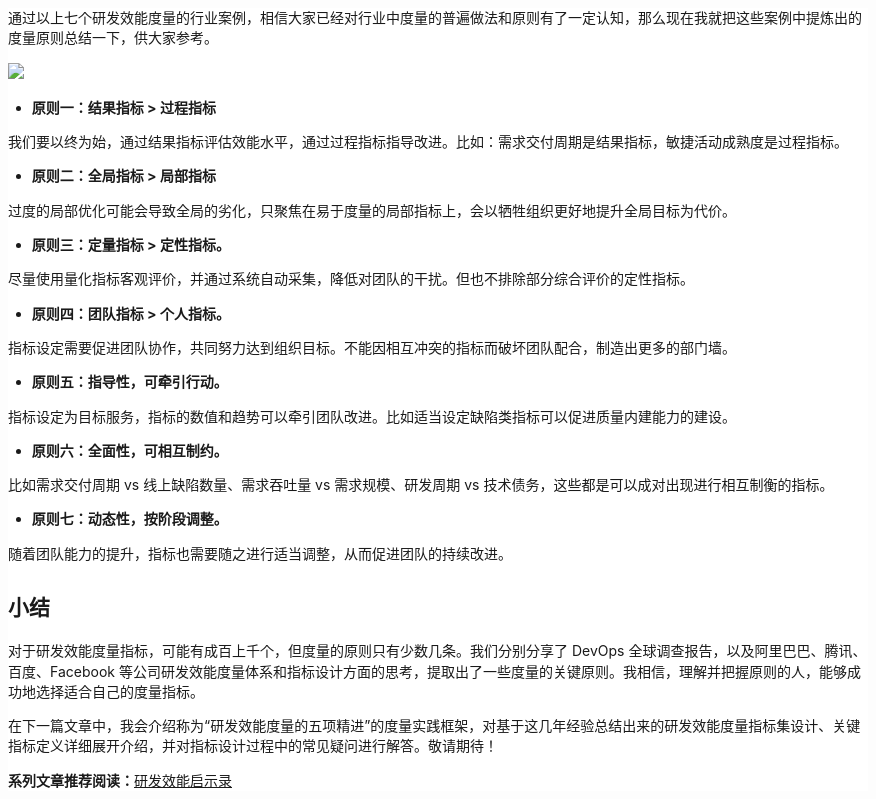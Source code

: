 
通过以上七个研发效能度量的行业案例，相信大家已经对行业中度量的普遍做法和原则有了一定认知，那么现在我就把这些案例中提炼出的度量原则总结一下，供大家参考。

  

![](https://gitee.com/zhanqingqidev/pic/raw/master/blog/pics/研发效能度量/行业案例和关键原则/202203260209.png)

  

* **原则一：结果指标 > 过程指标**

我们要以终为始，通过结果指标评估效能水平，通过过程指标指导改进。比如：需求交付周期是结果指标，敏捷活动成熟度是过程指标。

* **原则二：全局指标 > 局部指标**

过度的局部优化可能会导致全局的劣化，只聚焦在易于度量的局部指标上，会以牺牲组织更好地提升全局目标为代价。

* **原则三：定量指标 > 定性指标。**

尽量使用量化指标客观评价，并通过系统自动采集，降低对团队的干扰。但也不排除部分综合评价的定性指标。

* **原则四：团队指标 > 个人指标。**

指标设定需要促进团队协作，共同努力达到组织目标。不能因相互冲突的指标而破坏团队配合，制造出更多的部门墙。

* **原则五：指导性，可牵引行动。**

指标设定为目标服务，指标的数值和趋势可以牵引团队改进。比如适当设定缺陷类指标可以促进质量内建能力的建设。

* **原则六：全面性，可相互制约。**

比如需求交付周期 vs 线上缺陷数量、需求吞吐量 vs 需求规模、研发周期 vs 技术债务，这些都是可以成对出现进行相互制衡的指标。

* **原则七：动态性，按阶段调整。**

随着团队能力的提升，指标也需要随之进行适当调整，从而促进团队的持续改进。

## 小结

  

对于研发效能度量指标，可能有成百上千个，但度量的原则只有少数几条。我们分别分享了 DevOps 全球调查报告，以及阿里巴巴、腾讯、百度、Facebook 等公司研发效能度量体系和指标设计方面的思考，提取出了一些度量的关键原则。我相信，理解并把握原则的人，能够成功地选择适合自己的度量指标。

在下一篇文章中，我会介绍称为“研发效能度量的五项精进”的度量实践框架，对基于这几年经验总结出来的研发效能度量指标集设计、关键指标定义详细展开介绍，并对指标设计过程中的常见疑问进行解答。敬请期待！


**系列文章推荐阅读：**[研发效能启示录](https://www.infoq.cn/theme/107)  